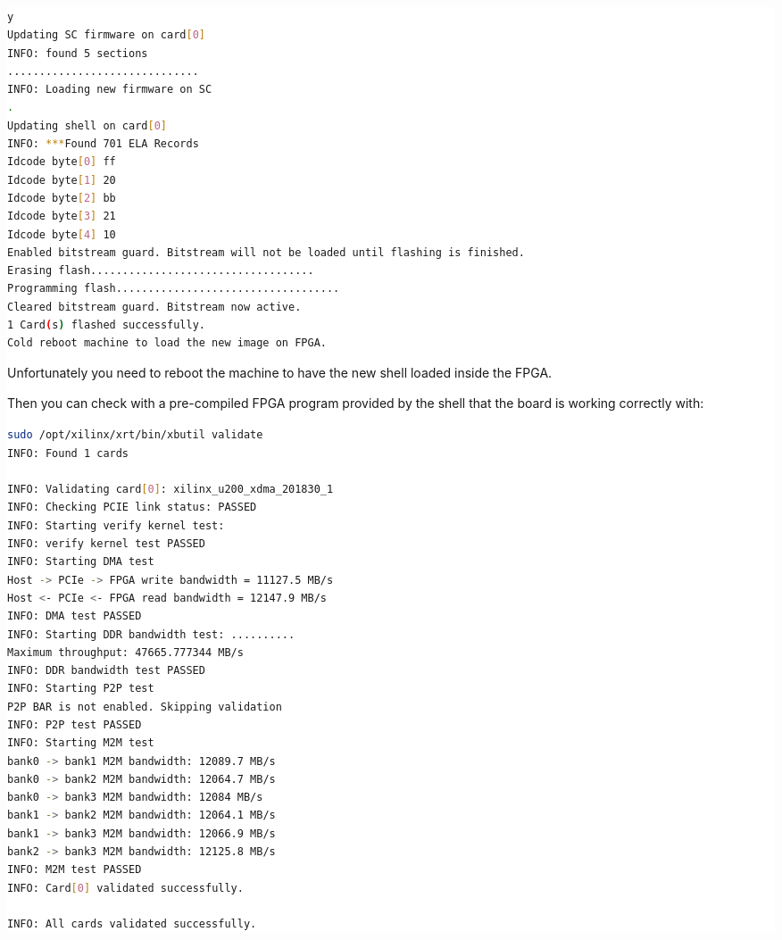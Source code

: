 ```bash
y
Updating SC firmware on card[0]
INFO: found 5 sections
..............................
INFO: Loading new firmware on SC
.
Updating shell on card[0]
INFO: ***Found 701 ELA Records
Idcode byte[0] ff
Idcode byte[1] 20
Idcode byte[2] bb
Idcode byte[3] 21
Idcode byte[4] 10
Enabled bitstream guard. Bitstream will not be loaded until flashing is finished.
Erasing flash...................................
Programming flash...................................
Cleared bitstream guard. Bitstream now active.
1 Card(s) flashed successfully.
Cold reboot machine to load the new image on FPGA.
```

Unfortunately you need to reboot the machine to have the new shell
loaded inside the FPGA.

Then you can check with a pre-compiled FPGA program provided by the
shell that the board is working correctly with:
```bash
sudo /opt/xilinx/xrt/bin/xbutil validate
INFO: Found 1 cards

INFO: Validating card[0]: xilinx_u200_xdma_201830_1
INFO: Checking PCIE link status: PASSED
INFO: Starting verify kernel test: 
INFO: verify kernel test PASSED
INFO: Starting DMA test
Host -> PCIe -> FPGA write bandwidth = 11127.5 MB/s
Host <- PCIe <- FPGA read bandwidth = 12147.9 MB/s
INFO: DMA test PASSED
INFO: Starting DDR bandwidth test: ..........
Maximum throughput: 47665.777344 MB/s
INFO: DDR bandwidth test PASSED
INFO: Starting P2P test
P2P BAR is not enabled. Skipping validation
INFO: P2P test PASSED
INFO: Starting M2M test
bank0 -> bank1 M2M bandwidth: 12089.7 MB/s	
bank0 -> bank2 M2M bandwidth: 12064.7 MB/s	
bank0 -> bank3 M2M bandwidth: 12084 MB/s	
bank1 -> bank2 M2M bandwidth: 12064.1 MB/s	
bank1 -> bank3 M2M bandwidth: 12066.9 MB/s	
bank2 -> bank3 M2M bandwidth: 12125.8 MB/s	
INFO: M2M test PASSED
INFO: Card[0] validated successfully.

INFO: All cards validated successfully.
```
